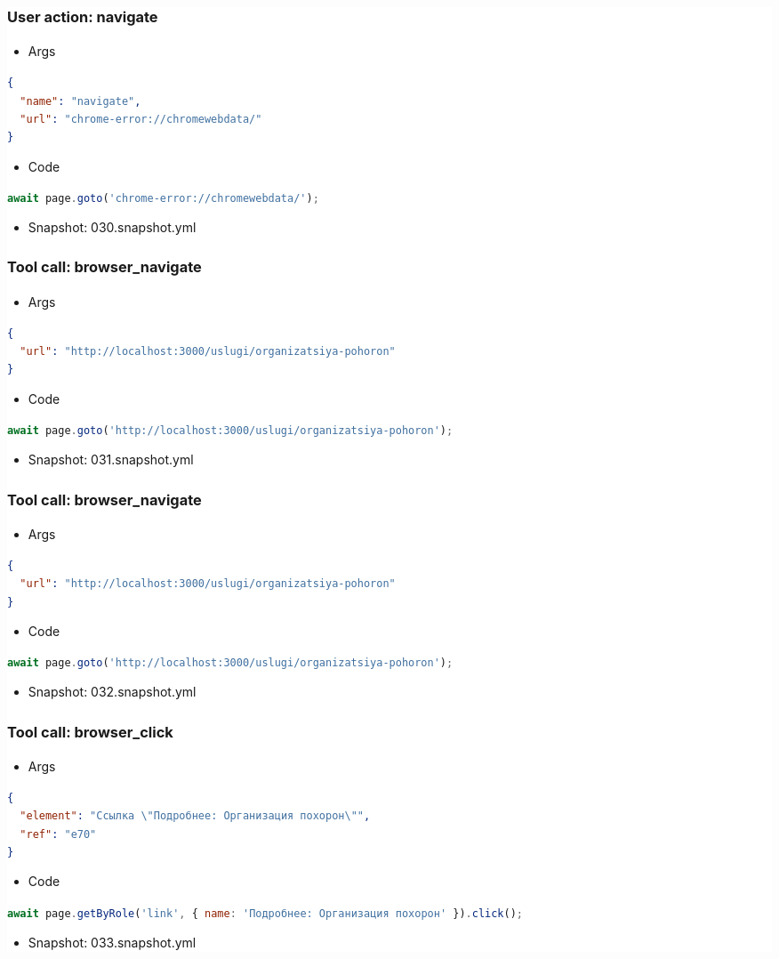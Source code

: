 
### User action: navigate
- Args
```json
{
  "name": "navigate",
  "url": "chrome-error://chromewebdata/"
}
```
- Code
```js
await page.goto('chrome-error://chromewebdata/');
```
- Snapshot: 030.snapshot.yml


### Tool call: browser_navigate
- Args
```json
{
  "url": "http://localhost:3000/uslugi/organizatsiya-pohoron"
}
```
- Code
```js
await page.goto('http://localhost:3000/uslugi/organizatsiya-pohoron');
```
- Snapshot: 031.snapshot.yml


### Tool call: browser_navigate
- Args
```json
{
  "url": "http://localhost:3000/uslugi/organizatsiya-pohoron"
}
```
- Code
```js
await page.goto('http://localhost:3000/uslugi/organizatsiya-pohoron');
```
- Snapshot: 032.snapshot.yml


### Tool call: browser_click
- Args
```json
{
  "element": "Ссылка \"Подробнее: Организация похорон\"",
  "ref": "e70"
}
```
- Code
```js
await page.getByRole('link', { name: 'Подробнее: Организация похорон' }).click();
```
- Snapshot: 033.snapshot.yml
